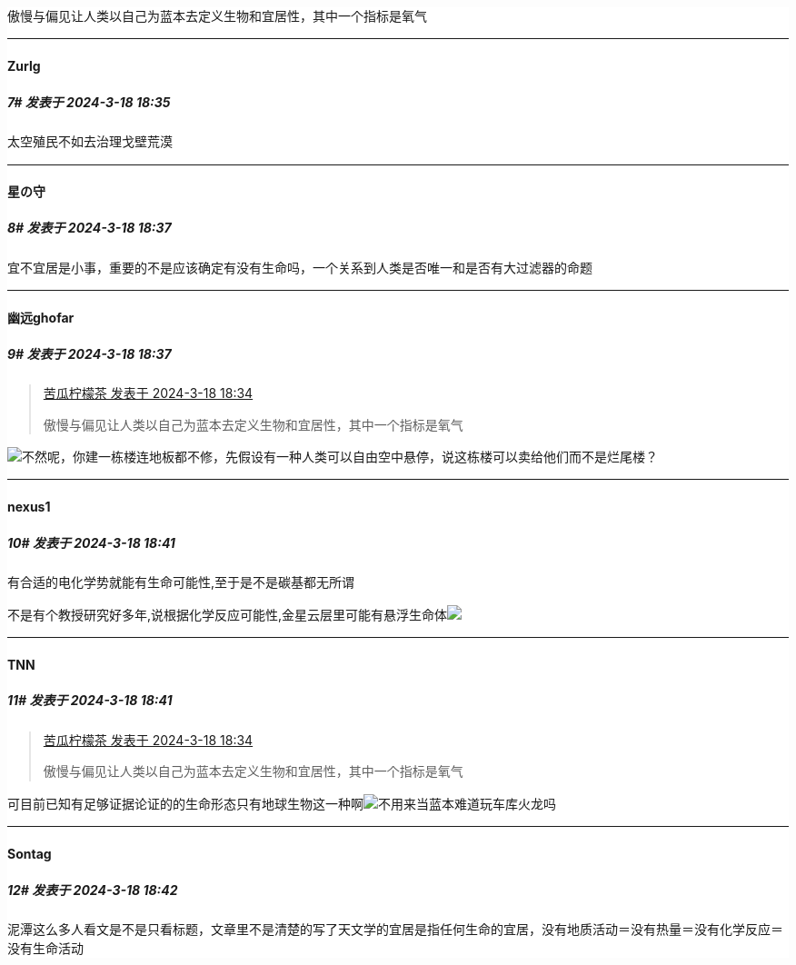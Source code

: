 傲慢与偏见让人类以自己为蓝本去定义生物和宜居性，其中一个指标是氧气

*****

####  Zurlg  
##### 7#       发表于 2024-3-18 18:35

太空殖民不如去治理戈壁荒漠

*****

####  星の守  
##### 8#       发表于 2024-3-18 18:37

宜不宜居是小事，重要的不是应该确定有没有生命吗，一个关系到人类是否唯一和是否有大过滤器的命题

*****

####  幽远ghofar  
##### 9#       发表于 2024-3-18 18:37

<blockquote><a href="httphttps://bbs.saraba1st.com/2b/forum.php?mod=redirect&amp;goto=findpost&amp;pid=64291953&amp;ptid=2176036" target="_blank">苦瓜柠檬茶 发表于 2024-3-18 18:34</a>

傲慢与偏见让人类以自己为蓝本去定义生物和宜居性，其中一个指标是氧气</blockquote>
<img src="https://static.saraba1st.com/image/smiley/face2017/037.png" referrerpolicy="no-referrer">不然呢，你建一栋楼连地板都不修，先假设有一种人类可以自由空中悬停，说这栋楼可以卖给他们而不是烂尾楼？

*****

####  nexus1  
##### 10#       发表于 2024-3-18 18:41

有合适的电化学势就能有生命可能性,至于是不是碳基都无所谓

不是有个教授研究好多年,说根据化学反应可能性,金星云层里可能有悬浮生命体<img src="https://static.saraba1st.com/image/smiley/face2017/117.png" referrerpolicy="no-referrer">

*****

####  TNN  
##### 11#       发表于 2024-3-18 18:41

<blockquote><a href="httphttps://bbs.saraba1st.com/2b/forum.php?mod=redirect&amp;goto=findpost&amp;pid=64291953&amp;ptid=2176036" target="_blank">苦瓜柠檬茶 发表于 2024-3-18 18:34</a>

傲慢与偏见让人类以自己为蓝本去定义生物和宜居性，其中一个指标是氧气</blockquote>
可目前已知有足够证据论证的的生命形态只有地球生物这一种啊<img src="https://static.saraba1st.com/image/smiley/face2017/091.png" referrerpolicy="no-referrer">不用来当蓝本难道玩车库火龙吗

*****

####  Sontag  
##### 12#       发表于 2024-3-18 18:42

泥潭这么多人看文是不是只看标题，文章里不是清楚的写了天文学的宜居是指任何生命的宜居，没有地质活动＝没有热量＝没有化学反应＝没有生命活动

